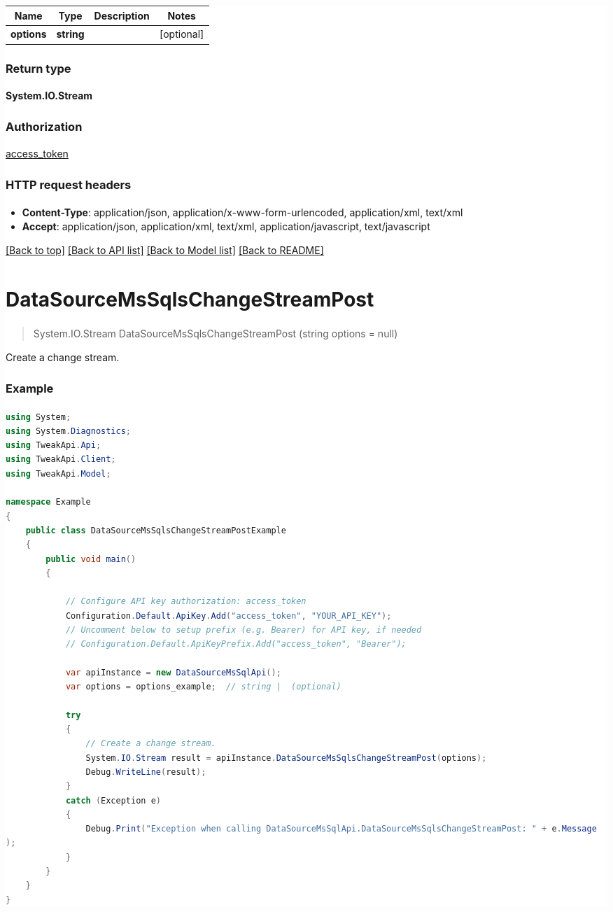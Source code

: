 Name | Type | Description  | Notes
------------- | ------------- | ------------- | -------------
 **options** | **string**|  | [optional] 

### Return type

**System.IO.Stream**

### Authorization

[access_token](../README.md#access_token)

### HTTP request headers

 - **Content-Type**: application/json, application/x-www-form-urlencoded, application/xml, text/xml
 - **Accept**: application/json, application/xml, text/xml, application/javascript, text/javascript

[[Back to top]](#) [[Back to API list]](../README.md#documentation-for-api-endpoints) [[Back to Model list]](../README.md#documentation-for-models) [[Back to README]](../README.md)

<a name="datasourcemssqlschangestreampost"></a>
# **DataSourceMsSqlsChangeStreamPost**
> System.IO.Stream DataSourceMsSqlsChangeStreamPost (string options = null)

Create a change stream.

### Example
```csharp
using System;
using System.Diagnostics;
using TweakApi.Api;
using TweakApi.Client;
using TweakApi.Model;

namespace Example
{
    public class DataSourceMsSqlsChangeStreamPostExample
    {
        public void main()
        {
            
            // Configure API key authorization: access_token
            Configuration.Default.ApiKey.Add("access_token", "YOUR_API_KEY");
            // Uncomment below to setup prefix (e.g. Bearer) for API key, if needed
            // Configuration.Default.ApiKeyPrefix.Add("access_token", "Bearer");

            var apiInstance = new DataSourceMsSqlApi();
            var options = options_example;  // string |  (optional) 

            try
            {
                // Create a change stream.
                System.IO.Stream result = apiInstance.DataSourceMsSqlsChangeStreamPost(options);
                Debug.WriteLine(result);
            }
            catch (Exception e)
            {
                Debug.Print("Exception when calling DataSourceMsSqlApi.DataSourceMsSqlsChangeStreamPost: " + e.Message );
            }
        }
    }
}
```